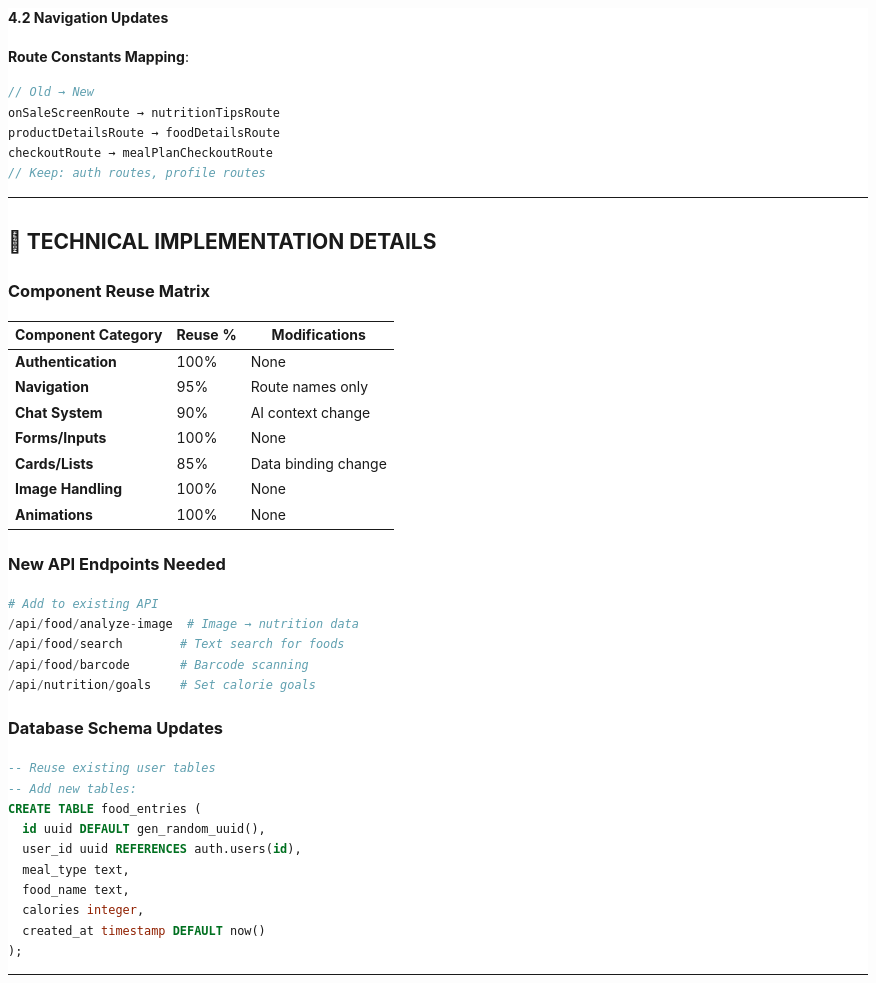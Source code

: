 #### **4.2 Navigation Updates**
**Route Constants Mapping**:
```dart
// Old → New
onSaleScreenRoute → nutritionTipsRoute
productDetailsRoute → foodDetailsRoute
checkoutRoute → mealPlanCheckoutRoute
// Keep: auth routes, profile routes
```

---

## 🔧 **TECHNICAL IMPLEMENTATION DETAILS**

### **Component Reuse Matrix**

| Component Category | Reuse % | Modifications |
|-------------------|---------|---------------|
| **Authentication** | 100% | None |
| **Navigation** | 95% | Route names only |
| **Chat System** | 90% | AI context change |
| **Forms/Inputs** | 100% | None |
| **Cards/Lists** | 85% | Data binding change |
| **Image Handling** | 100% | None |
| **Animations** | 100% | None |

### **New API Endpoints Needed**
```python
# Add to existing API
/api/food/analyze-image  # Image → nutrition data
/api/food/search        # Text search for foods
/api/food/barcode       # Barcode scanning
/api/nutrition/goals    # Set calorie goals
```

### **Database Schema Updates**
```sql
-- Reuse existing user tables
-- Add new tables:
CREATE TABLE food_entries (
  id uuid DEFAULT gen_random_uuid(),
  user_id uuid REFERENCES auth.users(id),
  meal_type text,
  food_name text,
  calories integer,
  created_at timestamp DEFAULT now()
);
```

---